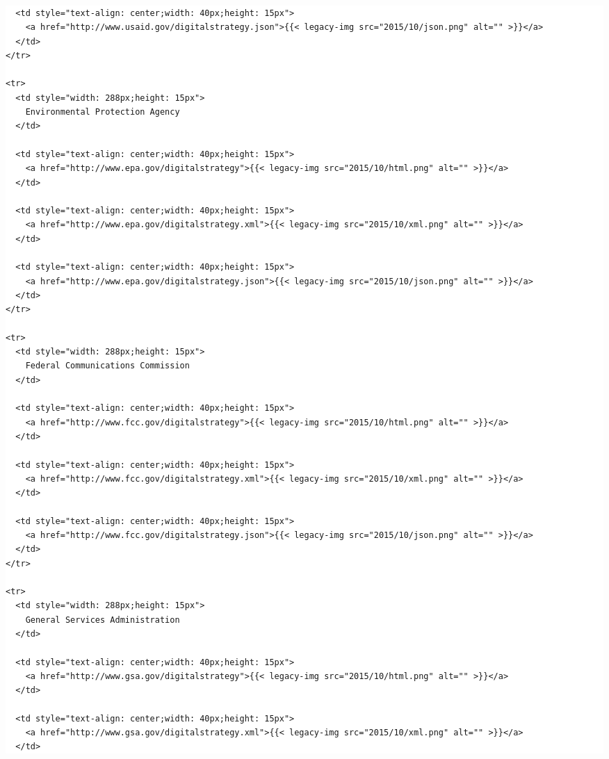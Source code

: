       <td style="text-align: center;width: 40px;height: 15px">
        <a href="http://www.usaid.gov/digitalstrategy.json">{{< legacy-img src="2015/10/json.png" alt="" >}}</a>
      </td>
    </tr>
    
    <tr>
      <td style="width: 288px;height: 15px">
        Environmental Protection Agency
      </td>
      
      <td style="text-align: center;width: 40px;height: 15px">
        <a href="http://www.epa.gov/digitalstrategy">{{< legacy-img src="2015/10/html.png" alt="" >}}</a>
      </td>
      
      <td style="text-align: center;width: 40px;height: 15px">
        <a href="http://www.epa.gov/digitalstrategy.xml">{{< legacy-img src="2015/10/xml.png" alt="" >}}</a>
      </td>
      
      <td style="text-align: center;width: 40px;height: 15px">
        <a href="http://www.epa.gov/digitalstrategy.json">{{< legacy-img src="2015/10/json.png" alt="" >}}</a>
      </td>
    </tr>
    
    <tr>
      <td style="width: 288px;height: 15px">
        Federal Communications Commission
      </td>
      
      <td style="text-align: center;width: 40px;height: 15px">
        <a href="http://www.fcc.gov/digitalstrategy">{{< legacy-img src="2015/10/html.png" alt="" >}}</a>
      </td>
      
      <td style="text-align: center;width: 40px;height: 15px">
        <a href="http://www.fcc.gov/digitalstrategy.xml">{{< legacy-img src="2015/10/xml.png" alt="" >}}</a>
      </td>
      
      <td style="text-align: center;width: 40px;height: 15px">
        <a href="http://www.fcc.gov/digitalstrategy.json">{{< legacy-img src="2015/10/json.png" alt="" >}}</a>
      </td>
    </tr>
    
    <tr>
      <td style="width: 288px;height: 15px">
        General Services Administration
      </td>
      
      <td style="text-align: center;width: 40px;height: 15px">
        <a href="http://www.gsa.gov/digitalstrategy">{{< legacy-img src="2015/10/html.png" alt="" >}}</a>
      </td>
      
      <td style="text-align: center;width: 40px;height: 15px">
        <a href="http://www.gsa.gov/digitalstrategy.xml">{{< legacy-img src="2015/10/xml.png" alt="" >}}</a>
      </td>
      